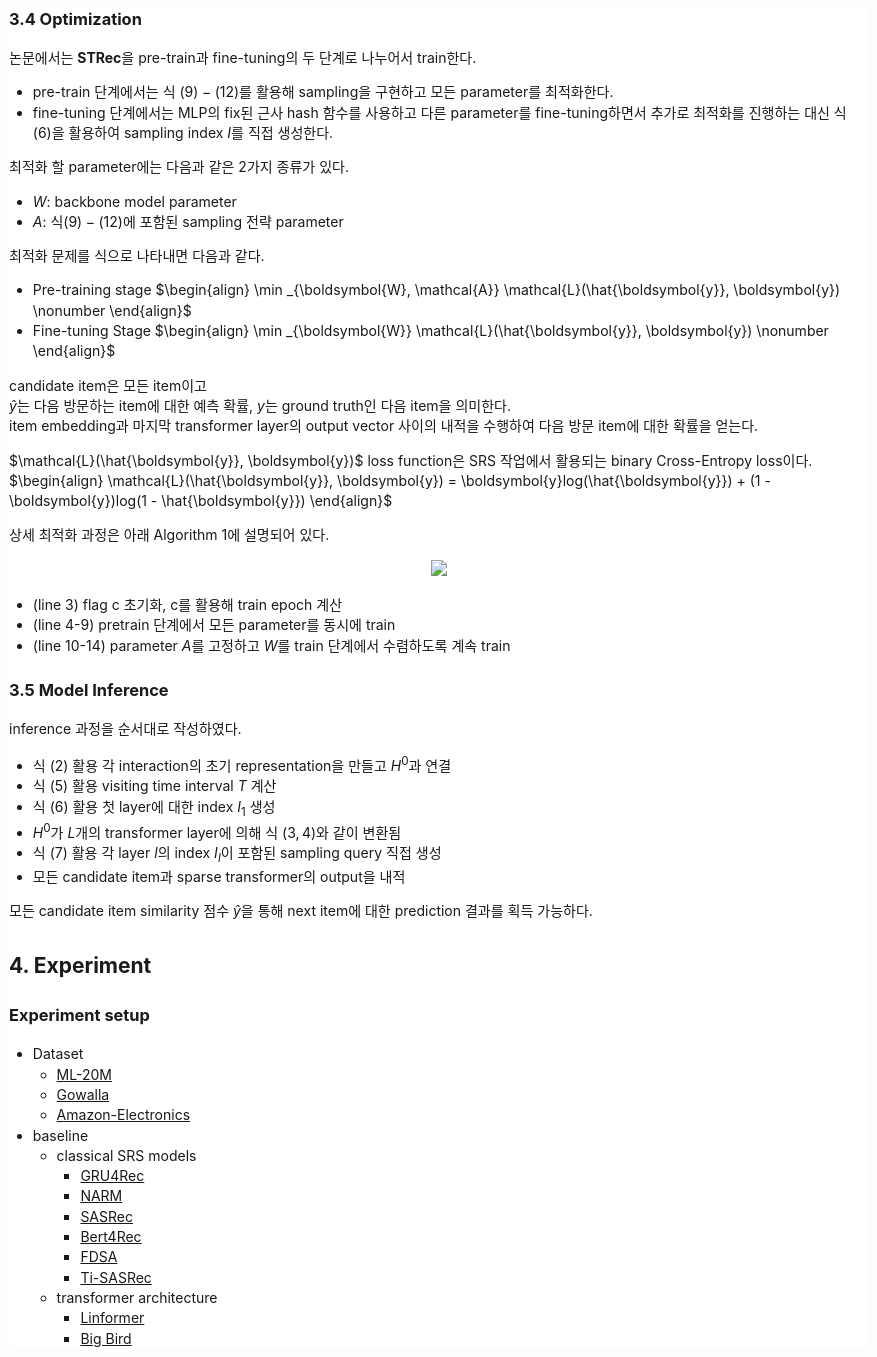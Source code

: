 ### 3.4 Optimization
논문에서는 **STRec**을 pre-train과 fine-tuning의 두 단계로 나누어서 train한다. 
- pre-train 단계에서는 식 $(9)-(12)$를 활용해 sampling을 구현하고 모든 parameter를 최적화한다. 
- fine-tuning 단계에서는 MLP의 fix된 근사 hash 함수를 사용하고 다른 parameter를 fine-tuning하면서 추가로 최적화를 진행하는 대신 식 $(6)$을 활용하여 sampling index $I$를 직접 생성한다.

최적화 할 parameter에는 다음과 같은 2가지 종류가 있다.
- $W$: backbone model parameter
- $A$: 식$(9) -(12)$에 포함된 sampling 전략 parameter

최적화 문제를 식으로 나타내면 다음과 같다.
- Pre-training stage
    $\begin{align} \min _{\boldsymbol{W}, \mathcal{A}} \mathcal{L}(\hat{\boldsymbol{y}}, \boldsymbol{y}) \nonumber \end{align}$
- Fine-tuning Stage
    $\begin{align} \min _{\boldsymbol{W}} \mathcal{L}(\hat{\boldsymbol{y}}, \boldsymbol{y}) \nonumber \end{align}$

candidate item은 모든 item이고 \
$\hat{y}$는 다음 방문하는 item에 대한 예측 확률, $y$는 ground truth인 다음 item을 의미한다. \
item embedding과 마지막 transformer layer의 output vector 사이의 내적을 수행하여 다음 방문 item에 대한 확률을 얻는다.

$\mathcal{L}(\hat{\boldsymbol{y}}, \boldsymbol{y})$ loss function은 SRS 작업에서 활용되는 binary Cross-Entropy loss이다.
 $\begin{align} \mathcal{L}(\hat{\boldsymbol{y}}, \boldsymbol{y})  = \boldsymbol{y}log(\hat{\boldsymbol{y}}) + (1 - \boldsymbol{y})log(1 - \hat{\boldsymbol{y}})  \end{align}$

상세 최적화 과정은 아래 Algorithm 1에 설명되어 있다.

<p align="center"><img src="https://velog.velcdn.com/images/yst3147/post/b18318d2-596a-48c1-ae56-ef5195ee8095/image.png"></p>

- (line 3) flag c 초기화, c를 활용해 train epoch 계산
- (line 4-9) pretrain 단계에서 모든 parameter를 동시에 train
- (line 10-14) parameter $A$를 고정하고 $W$를 train 단계에서 수렴하도록 계속 train

### 3.5 Model Inference
inference 과정을 순서대로 작성하였다.

- 식 $(2)$ 활용 각 interaction의 초기 representation을 만들고 $H^ 0$과 연결
- 식 $(5)$ 활용 visiting time interval $T$ 계산
- 식 $(6)$ 활용 첫 layer에 대한 index $I_ 1$ 생성
- $H^ 0$가 $L$개의 transformer layer에 의해 식 $(3, 4)$와 같이 변환됨
- 식 $(7)$ 활용 각 layer $l$의 index $I_ l$이 포함된 sampling query 직접 생성
- 모든 candidate item과 sparse transformer의 output을 내적

모든 candidate item similarity 점수 $\hat{y}$을 통해 next item에 대한 prediction 결과를 획득 가능하다.

## **4. Experiment**  


### **Experiment setup**  
* Dataset
    - [ML-20M](https://grouplens.org/datasets/movielens/1m/)
    - [Gowalla](https://snap.stanford.edu/data/loc-gowalla.html)
    - [Amazon-Electronics](http://jmcauley.ucsd.edu/data/amazon/)
* baseline
    - classical SRS models
        - [GRU4Rec](https://arxiv.org/abs/1511.06939)
        - [NARM](https://arxiv.org/abs/1711.04725)
        - [SASRec](https://arxiv.org/abs/1808.09781)
        - [Bert4Rec](https://arxiv.org/abs/1904.06690)
        - [FDSA](https://www.ijcai.org/proceedings/2019/0600.pdf)
        - [Ti-SASRec](https://dl.acm.org/doi/10.1145/3336191.3371786)
    - transformer architecture
        - [Linformer](https://arxiv.org/abs/2006.04768)
        - [Big Bird](https://arxiv.org/abs/2007.14062)